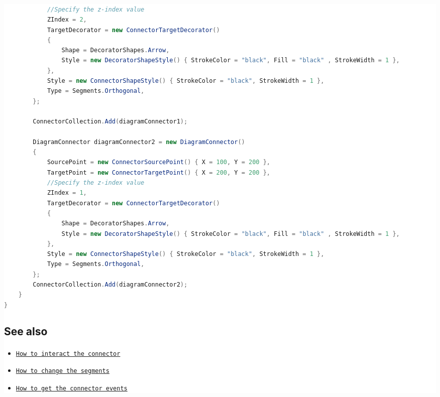 ```csharp
            //Specify the z-index value
            ZIndex = 2,
            TargetDecorator = new ConnectorTargetDecorator()
            {
                Shape = DecoratorShapes.Arrow,
                Style = new DecoratorShapeStyle() { StrokeColor = "black", Fill = "black" , StrokeWidth = 1 },
            },
            Style = new ConnectorShapeStyle() { StrokeColor = "black", StrokeWidth = 1 },
            Type = Segments.Orthogonal,
        };

        ConnectorCollection.Add(diagramConnector1);

        DiagramConnector diagramConnector2 = new DiagramConnector()
        {
            SourcePoint = new ConnectorSourcePoint() { X = 100, Y = 200 },
            TargetPoint = new ConnectorTargetPoint() { X = 200, Y = 200 },
            //Specify the z-index value
            ZIndex = 1,
            TargetDecorator = new ConnectorTargetDecorator()
            {
                Shape = DecoratorShapes.Arrow,
                Style = new DecoratorShapeStyle() { StrokeColor = "black", Fill = "black" , StrokeWidth = 1 },
            },
            Style = new ConnectorShapeStyle() { StrokeColor = "black", StrokeWidth = 1 },
            Type = Segments.Orthogonal,
        };
        ConnectorCollection.Add(diagramConnector2);
    }
}
```

## See also

* [`How to interact the connector`](./interactions)

* [`How to change the segments`](./segments)

* [`How to get the connector events`](./events)
